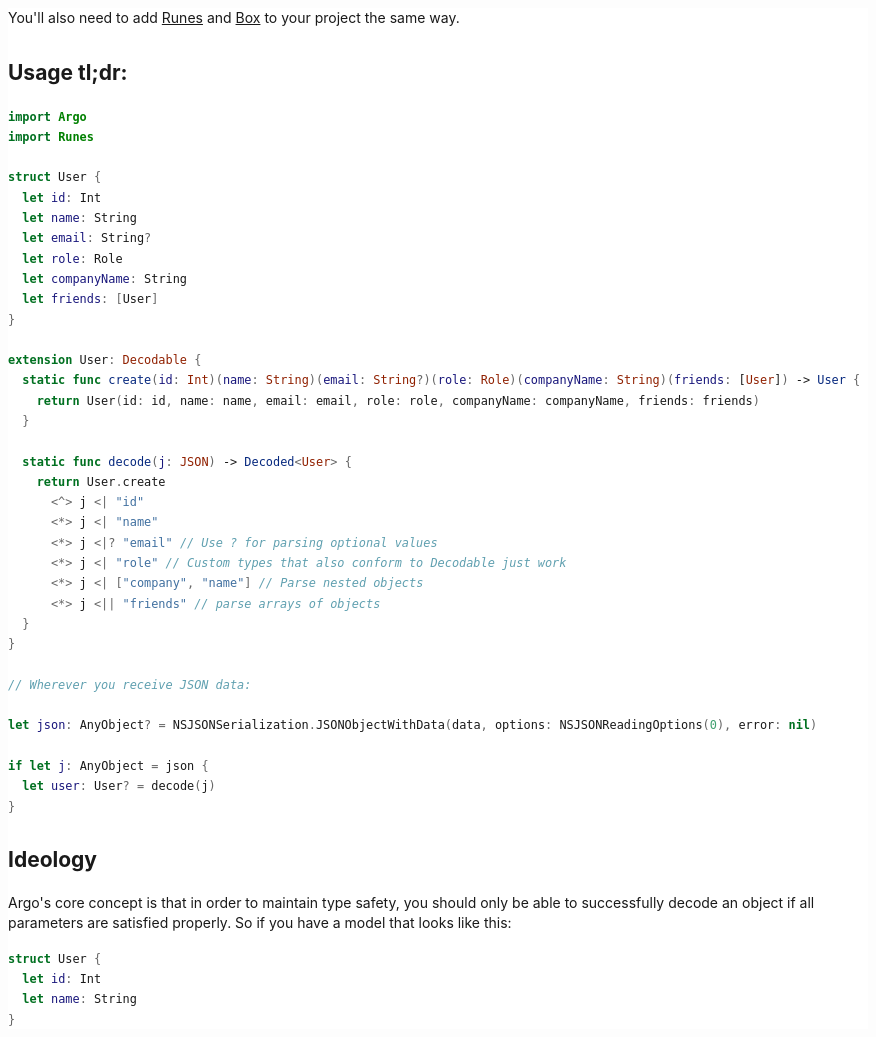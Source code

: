 You'll also need to add [Runes] and [Box] to your project the same way.

## Usage tl;dr:

```swift
import Argo
import Runes

struct User {
  let id: Int
  let name: String
  let email: String?
  let role: Role
  let companyName: String
  let friends: [User]
}

extension User: Decodable {
  static func create(id: Int)(name: String)(email: String?)(role: Role)(companyName: String)(friends: [User]) -> User {
    return User(id: id, name: name, email: email, role: role, companyName: companyName, friends: friends)
  }

  static func decode(j: JSON) -> Decoded<User> {
    return User.create
      <^> j <| "id"
      <*> j <| "name"
      <*> j <|? "email" // Use ? for parsing optional values
      <*> j <| "role" // Custom types that also conform to Decodable just work
      <*> j <| ["company", "name"] // Parse nested objects
      <*> j <|| "friends" // parse arrays of objects
  }
}

// Wherever you receive JSON data:

let json: AnyObject? = NSJSONSerialization.JSONObjectWithData(data, options: NSJSONReadingOptions(0), error: nil)

if let j: AnyObject = json {
  let user: User? = decode(j)
}
```

## Ideology

Argo's core concept is that in order to maintain type safety, you should only
be able to successfully decode an object if all parameters are satisfied
properly. So if you have a model that looks like this:

```swift
struct User {
  let id: Int
  let name: String
}
```


[releases]: https://github.com/thoughtbot/Argo/releases
[Carthage]: https://github.com/Carthage/Carthage
[carthage-installation]: https://github.com/Carthage/Carthage#adding-frameworks-to-an-application
[Runes]: https://github.com/thoughtbot/runes
[Box]: https://github.com/robrix/box
[CocoaPods]: http://cocoapods.org
[CONTRIBUTING]: CONTRIBUTING.md
[contributors]: https://github.com/thoughtbot/Argo/graphs/contributors
[Get in touch]: http://coaching.thoughtbot.com/ios/?utm_source=github
[LICENSE]: /LICENSE
[community]: https://thoughtbot.com/community?utm_source=github
[case studies]: https://thoughtbot.com/ios?utm_source=github
[hire]: https://thoughtbot.com/hire-us?utm_source=github